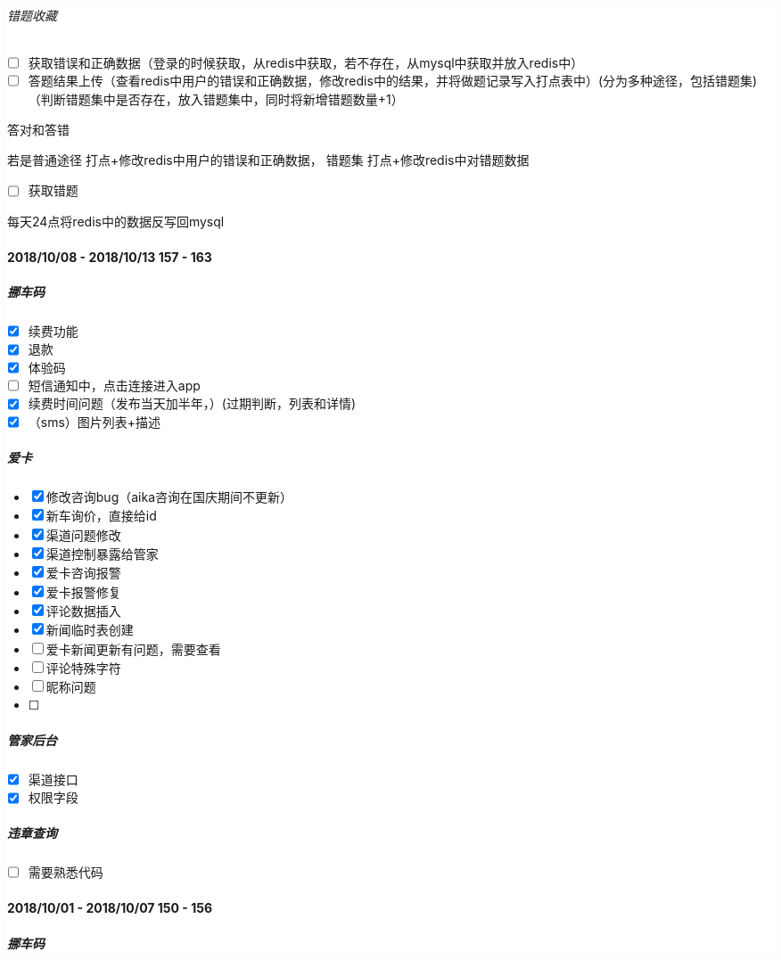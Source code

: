 ###### 错题收藏
- [ ] 获取错误和正确数据（登录的时候获取，从redis中获取，若不存在，从mysql中获取并放入redis中）
- [ ] 答题结果上传（查看redis中用户的错误和正确数据，修改redis中的结果，并将做题记录写入打点表中）(分为多种途径，包括错题集)（判断错题集中是否存在，放入错题集中，同时将新增错题数量+1）

答对和答错

若是普通途径
打点+修改redis中用户的错误和正确数据，
错题集
打点+修改redis中对错题数据

- [ ] 获取错题

每天24点将redis中的数据反写回mysql



#### 2018/10/08 - 2018/10/13    157 - 163

##### 挪车码

- [x] 续费功能
- [x] 退款
- [x] 体验码
- [ ] 短信通知中，点击连接进入app
- [x] 续费时间问题（发布当天加半年，）(过期判断，列表和详情)
- [x] （sms）图片列表+描述

#####  爱卡

- [x] 修改咨询bug（aika咨询在国庆期间不更新）
- [x] 新车询价，直接给id
- [x] 渠道问题修改
- [x] 渠道控制暴露给管家
- [x] 爱卡咨询报警
- [x] 爱卡报警修复
- [x] 评论数据插入
- [x] 新闻临时表创建
- [ ] 爱卡新闻更新有问题，需要查看
- [ ] 评论特殊字符
- [ ] 昵称问题
- [ ] 

##### 管家后台
- [x] 渠道接口
- [x] 权限字段

##### 违章查询
- [ ] 需要熟悉代码


#### 2018/10/01 - 2018/10/07    150 - 156

##### 挪车码
